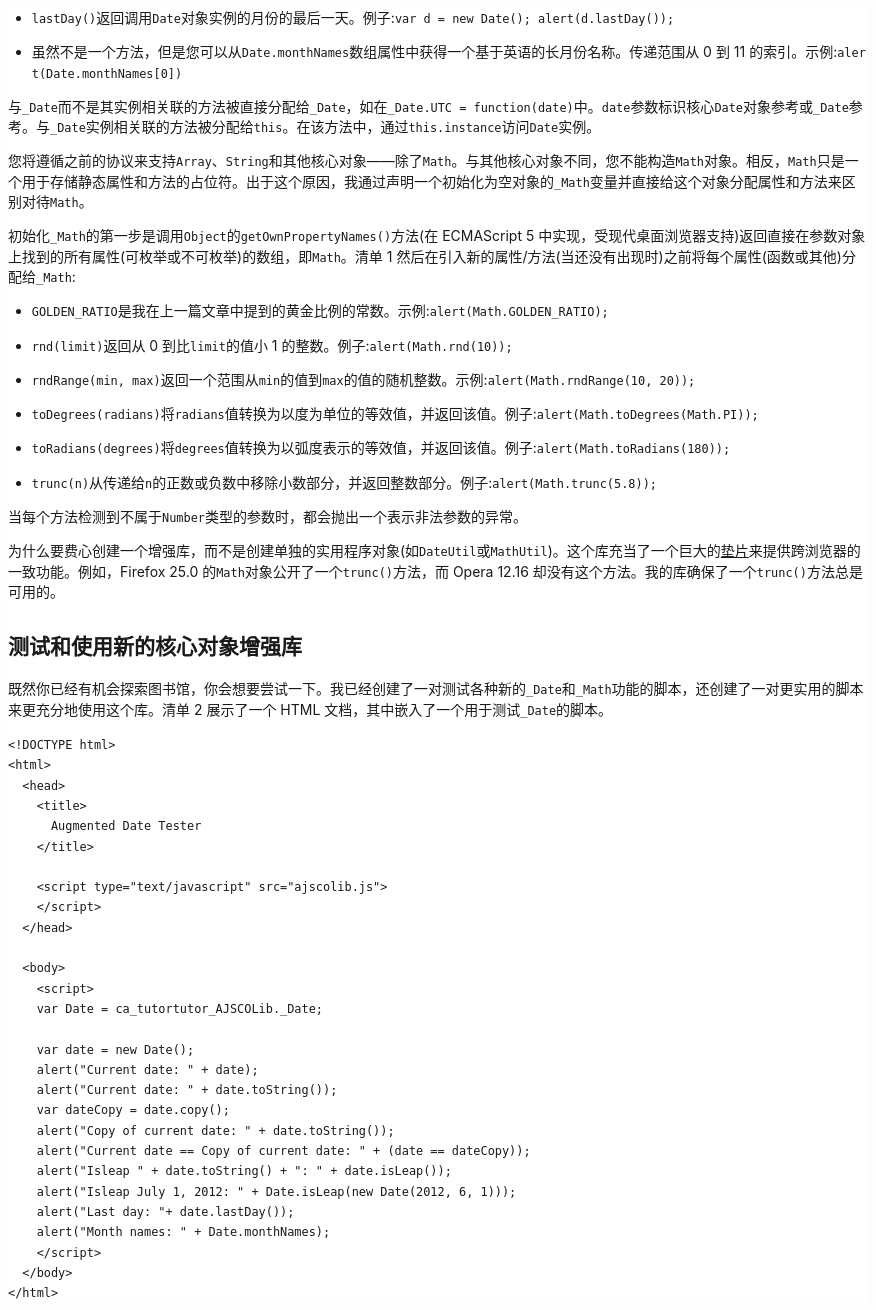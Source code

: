 *   `lastDay()`返回调用`Date`对象实例的月份的最后一天。例子:`var d = new Date(); alert(d.lastDay());`

*   虽然不是一个方法，但是您可以从`Date.monthNames`数组属性中获得一个基于英语的长月份名称。传递范围从 0 到 11 的索引。示例:`alert(Date.monthNames[0])`

与`_Date`而不是其实例相关联的方法被直接分配给`_Date`，如在`_Date.UTC = function(date)`中。`date`参数标识核心`Date`对象参考或`_Date`参考。与`_Date`实例相关联的方法被分配给`this`。在该方法中，通过`this.instance`访问`Date`实例。

您将遵循之前的协议来支持`Array`、`String`和其他核心对象——除了`Math`。与其他核心对象不同，您不能构造`Math`对象。相反，`Math`只是一个用于存储静态属性和方法的占位符。出于这个原因，我通过声明一个初始化为空对象的`_Math`变量并直接给这个对象分配属性和方法来区别对待`Math`。

初始化`_Math`的第一步是调用`Object`的`getOwnPropertyNames()`方法(在 ECMAScript 5 中实现，受现代桌面浏览器支持)返回直接在参数对象上找到的所有属性(可枚举或不可枚举)的数组，即`Math`。清单 1 然后在引入新的属性/方法(当还没有出现时)之前将每个属性(函数或其他)分配给`_Math`:

*   `GOLDEN_RATIO`是我在上一篇文章中提到的黄金比例的常数。示例:`alert(Math.GOLDEN_RATIO);`

*   `rnd(limit)`返回从 0 到比`limit`的值小 1 的整数。例子:`alert(Math.rnd(10));`

*   `rndRange(min, max)`返回一个范围从`min`的值到`max`的值的随机整数。示例:`alert(Math.rndRange(10, 20));`

*   `toDegrees(radians)`将`radians`值转换为以度为单位的等效值，并返回该值。例子:`alert(Math.toDegrees(Math.PI));`

*   `toRadians(degrees)`将`degrees`值转换为以弧度表示的等效值，并返回该值。例子:`alert(Math.toRadians(180));`

*   `trunc(n)`从传递给`n`的正数或负数中移除小数部分，并返回整数部分。例子:`alert(Math.trunc(5.8));`

当每个方法检测到不属于`Number`类型的参数时，都会抛出一个表示非法参数的异常。

为什么要费心创建一个增强库，而不是创建单独的实用程序对象(如`DateUtil`或`MathUtil`)。这个库充当了一个巨大的[垫片](http://en.wikipedia.org/wiki/Shim_(computing))来提供跨浏览器的一致功能。例如，Firefox 25.0 的`Math`对象公开了一个`trunc()`方法，而 Opera 12.16 却没有这个方法。我的库确保了一个`trunc()`方法总是可用的。

## 测试和使用新的核心对象增强库

既然你已经有机会探索图书馆，你会想要尝试一下。我已经创建了一对测试各种新的`_Date`和`_Math`功能的脚本，还创建了一对更实用的脚本来更充分地使用这个库。清单 2 展示了一个 HTML 文档，其中嵌入了一个用于测试`_Date`的脚本。

```
<!DOCTYPE html>
<html>
  <head>
    <title>
      Augmented Date Tester
    </title>

    <script type="text/javascript" src="ajscolib.js">
    </script>
  </head>

  <body>
    <script>
    var Date = ca_tutortutor_AJSCOLib._Date;

    var date = new Date();
    alert("Current date: " + date);
    alert("Current date: " + date.toString());
    var dateCopy = date.copy();
    alert("Copy of current date: " + date.toString());
    alert("Current date == Copy of current date: " + (date == dateCopy));
    alert("Isleap " + date.toString() + ": " + date.isLeap());
    alert("Isleap July 1, 2012: " + Date.isLeap(new Date(2012, 6, 1)));
    alert("Last day: "+ date.lastDay());
    alert("Month names: " + Date.monthNames);
    </script>
  </body>
</html>
```
